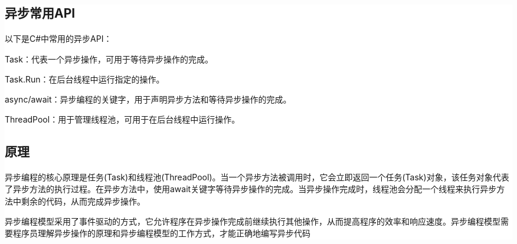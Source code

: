 ## 异步常用API

以下是C#中常用的异步API：

Task：代表一个异步操作，可用于等待异步操作的完成。

Task.Run：在后台线程中运行指定的操作。

async/await：异步编程的关键字，用于声明异步方法和等待异步操作的完成。

ThreadPool：用于管理线程池，可用于在后台线程中运行操作。



## 原理

异步编程的核心原理是任务(Task)和线程池(ThreadPool)。当一个异步方法被调用时，它会立即返回一个任务(Task)对象，该任务对象代表了异步方法的执行过程。在异步方法中，使用await关键字等待异步操作的完成。当异步操作完成时，线程池会分配一个线程来执行异步方法中剩余的代码，从而完成异步操作。

异步编程模型采用了事件驱动的方式，它允许程序在异步操作完成前继续执行其他操作，从而提高程序的效率和响应速度。异步编程模型需要程序员理解异步操作的原理和异步编程模型的工作方式，才能正确地编写异步代码